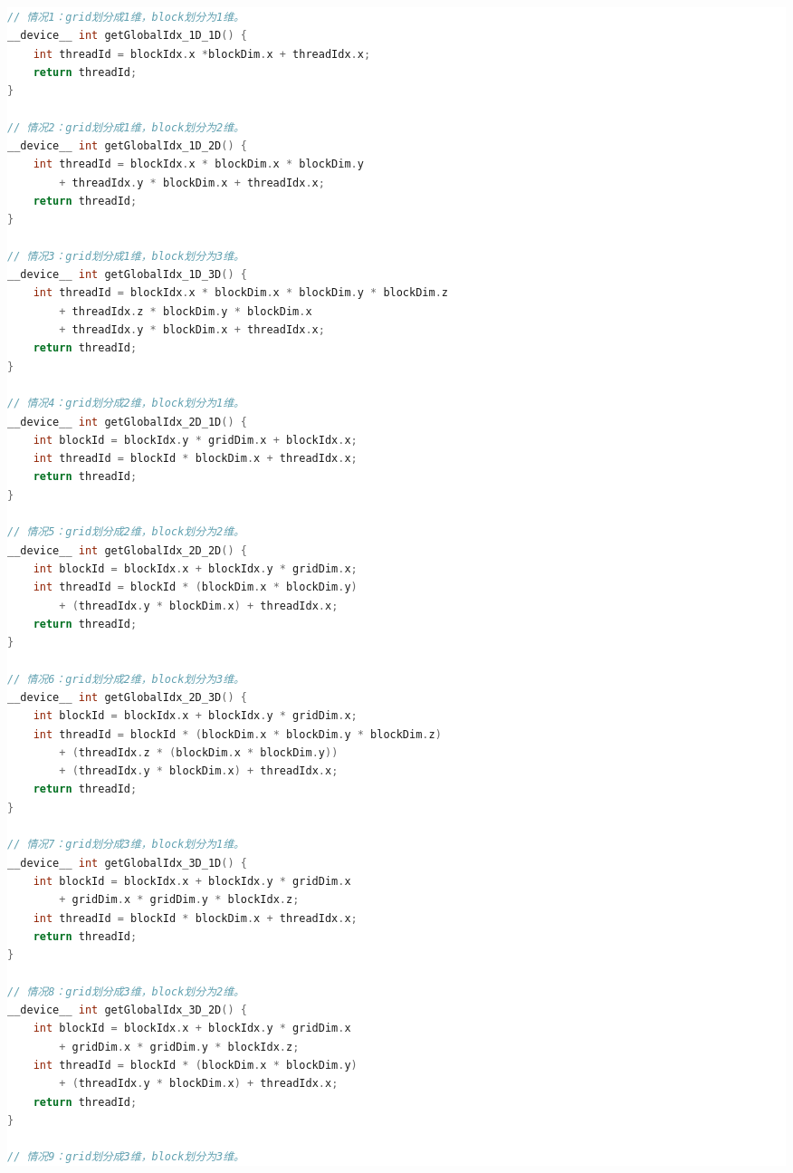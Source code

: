 ```c
// 情况1：grid划分成1维，block划分为1维。  
__device__ int getGlobalIdx_1D_1D() {  
    int threadId = blockIdx.x *blockDim.x + threadIdx.x;  
    return threadId;  
}  
  
// 情况2：grid划分成1维，block划分为2维。  
__device__ int getGlobalIdx_1D_2D() {  
    int threadId = blockIdx.x * blockDim.x * blockDim.y  
        + threadIdx.y * blockDim.x + threadIdx.x;  
    return threadId;   
}  
  
// 情况3：grid划分成1维，block划分为3维。  
__device__ int getGlobalIdx_1D_3D() {  
    int threadId = blockIdx.x * blockDim.x * blockDim.y * blockDim.z  
        + threadIdx.z * blockDim.y * blockDim.x  
        + threadIdx.y * blockDim.x + threadIdx.x;  
    return threadId;  
}  
  
// 情况4：grid划分成2维，block划分为1维。  
__device__ int getGlobalIdx_2D_1D() {  
    int blockId = blockIdx.y * gridDim.x + blockIdx.x;  
    int threadId = blockId * blockDim.x + threadIdx.x;  
    return threadId;  
}  
  
// 情况5：grid划分成2维，block划分为2维。  
__device__ int getGlobalIdx_2D_2D() {  
    int blockId = blockIdx.x + blockIdx.y * gridDim.x;  
    int threadId = blockId * (blockDim.x * blockDim.y)  
        + (threadIdx.y * blockDim.x) + threadIdx.x;  
    return threadId;  
}  
  
// 情况6：grid划分成2维，block划分为3维。  
__device__ int getGlobalIdx_2D_3D() {  
    int blockId = blockIdx.x + blockIdx.y * gridDim.x;  
    int threadId = blockId * (blockDim.x * blockDim.y * blockDim.z)  
        + (threadIdx.z * (blockDim.x * blockDim.y))  
        + (threadIdx.y * blockDim.x) + threadIdx.x;  
    return threadId;  
}  
  
// 情况7：grid划分成3维，block划分为1维。  
__device__ int getGlobalIdx_3D_1D() {  
    int blockId = blockIdx.x + blockIdx.y * gridDim.x  
        + gridDim.x * gridDim.y * blockIdx.z;  
    int threadId = blockId * blockDim.x + threadIdx.x;  
    return threadId;  
}  
  
// 情况8：grid划分成3维，block划分为2维。  
__device__ int getGlobalIdx_3D_2D() {  
    int blockId = blockIdx.x + blockIdx.y * gridDim.x  
        + gridDim.x * gridDim.y * blockIdx.z;  
    int threadId = blockId * (blockDim.x * blockDim.y)  
        + (threadIdx.y * blockDim.x) + threadIdx.x;  
    return threadId;  
}  
  
// 情况9：grid划分成3维，block划分为3维。  
```